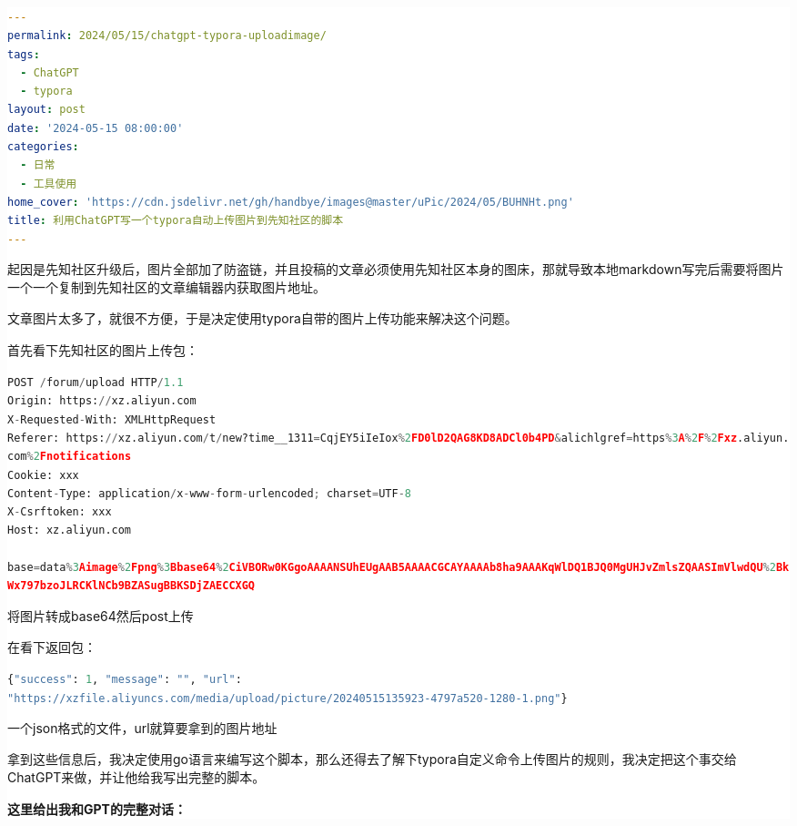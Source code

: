 ```yaml
---
permalink: 2024/05/15/chatgpt-typora-uploadimage/
tags:
  - ChatGPT
  - typora
layout: post
date: '2024-05-15 08:00:00'
categories:
  - 日常
  - 工具使用
home_cover: 'https://cdn.jsdelivr.net/gh/handbye/images@master/uPic/2024/05/BUHNHt.png'
title: 利用ChatGPT写一个typora自动上传图片到先知社区的脚本
---
```


起因是先知社区升级后，图片全部加了防盗链，并且投稿的文章必须使用先知社区本身的图床，那就导致本地markdown写完后需要将图片一个一个复制到先知社区的文章编辑器内获取图片地址。


文章图片太多了，就很不方便，于是决定使用typora自带的图片上传功能来解决这个问题。


首先看下先知社区的图片上传包：


```python
POST /forum/upload HTTP/1.1
Origin: https://xz.aliyun.com
X-Requested-With: XMLHttpRequest
Referer: https://xz.aliyun.com/t/new?time__1311=CqjEY5iIeIox%2FD0lD2QAG8KD8ADCl0b4PD&alichlgref=https%3A%2F%2Fxz.aliyun.com%2Fnotifications
Cookie: xxx
Content-Type: application/x-www-form-urlencoded; charset=UTF-8
X-Csrftoken: xxx
Host: xz.aliyun.com

base=data%3Aimage%2Fpng%3Bbase64%2CiVBORw0KGgoAAAANSUhEUgAAB5AAAACGCAYAAAAb8ha9AAAKqWlDQ1BJQ0MgUHJvZmlsZQAASImVlwdQU%2BkWx797bzoJLRCKlNCb9BZASugBBKSDjZAECCXGQ
```


将图片转成base64然后post上传


在看下返回包：


```python
{"success": 1, "message": "", "url":
"https://xzfile.aliyuncs.com/media/upload/picture/20240515135923-4797a520-1280-1.png"}
```


一个json格式的文件，url就算要拿到的图片地址


拿到这些信息后，我决定使用go语言来编写这个脚本，那么还得去了解下typora自定义命令上传图片的规则，我决定把这个事交给ChatGPT来做，并让他给我写出完整的脚本。


**这里给出我和GPT的完整对话：**
